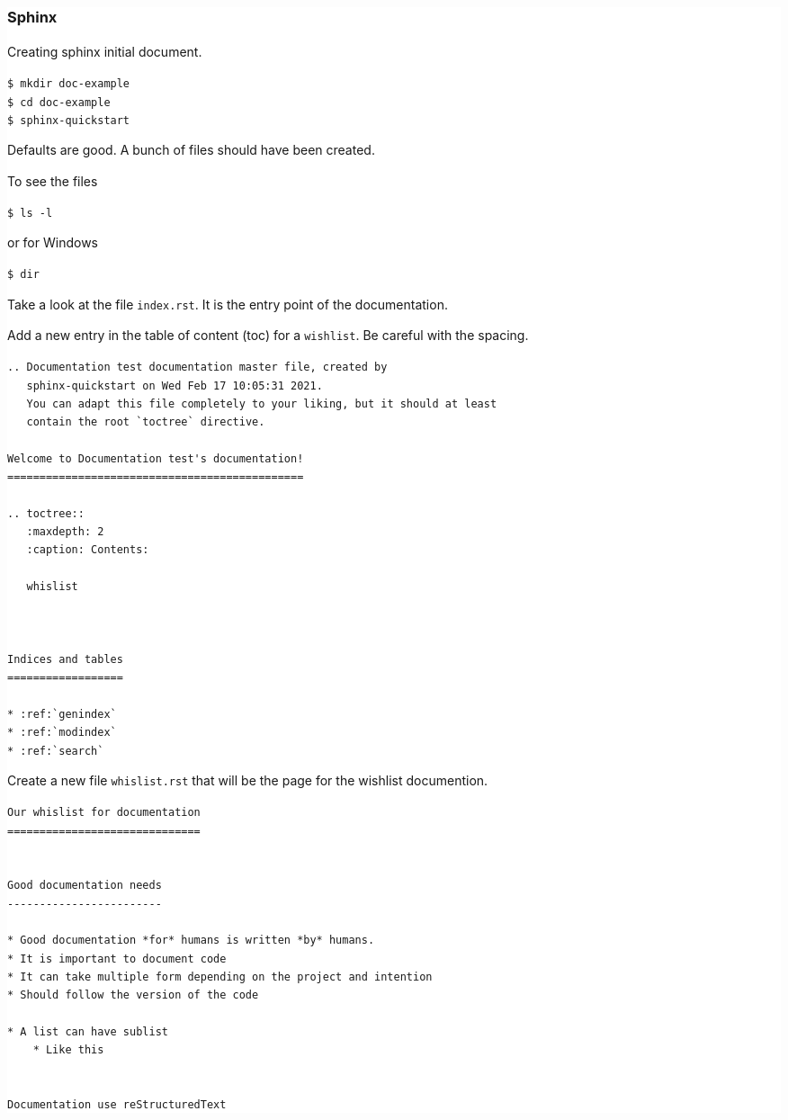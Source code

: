 ### Sphinx

Creating sphinx initial document.
```bash=
$ mkdir doc-example
$ cd doc-example
$ sphinx-quickstart
```
Defaults are good. A bunch of files should have been created. 

To see the files

```bash=
$ ls -l 
```
or for Windows 
```bash=
$ dir
```

Take a look at the file `index.rst`. It is the entry point of the documentation.

Add a new entry in the table of content (toc) for a `wishlist`. Be careful with the spacing.

```
.. Documentation test documentation master file, created by
   sphinx-quickstart on Wed Feb 17 10:05:31 2021.
   You can adapt this file completely to your liking, but it should at least
   contain the root `toctree` directive.

Welcome to Documentation test's documentation!
==============================================

.. toctree::
   :maxdepth: 2
   :caption: Contents:

   whislist



Indices and tables
==================

* :ref:`genindex`
* :ref:`modindex`
* :ref:`search`
```

Create a new file `whislist.rst` that will be the page for the wishlist documention.
```
Our whislist for documentation
==============================


Good documentation needs
------------------------

* Good documentation *for* humans is written *by* humans.
* It is important to document code
* It can take multiple form depending on the project and intention
* Should follow the version of the code

* A list can have sublist
	* Like this
    
    
Documentation use reStructuredText 
```